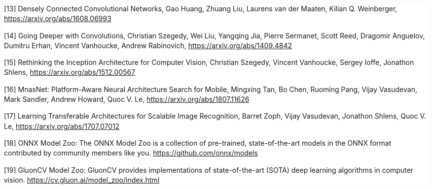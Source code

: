 [13] Densely Connected Convolutional Networks, Gao Huang, Zhuang Liu, Laurens van der Maaten, Kilian Q. Weinberger, https://arxiv.org/abs/1608.06993

[14] Going Deeper with Convolutions, Christian Szegedy, Wei Liu, Yangqing Jia, Pierre Sermanet, Scott Reed, Dragomir Anguelov, Dumitru Erhan, Vincent Vanhoucke, Andrew Rabinovich, https://arxiv.org/abs/1409.4842

[15] Rethinking the Inception Architecture for Computer Vision, Christian Szegedy, Vincent Vanhoucke, Sergey Ioffe, Jonathon Shlens, https://arxiv.org/abs/1512.00567

[16] MnasNet: Platform-Aware Neural Architecture Search for Mobile, Mingxing Tan, Bo Chen, Ruoming Pang, Vijay Vasudevan, Mark Sandler, Andrew Howard, Quoc V. Le, https://arxiv.org/abs/1807.11626

[17] Learning Transferable Architectures for Scalable Image Recognition, Barret Zoph, Vijay Vasudevan, Jonathon Shlens, Quoc V. Le, https://arxiv.org/abs/1707.07012

[18] ONNX Model Zoo: The ONNX Model Zoo is a collection of pre-trained, state-of-the-art models in the ONNX format contributed by community members like you. https://github.com/onnx/models

[19] GluonCV Model Zoo: GluonCV provides implementations of state-of-the-art (SOTA) deep learning algorithms in computer vision. https://cv.gluon.ai/model_zoo/index.html

